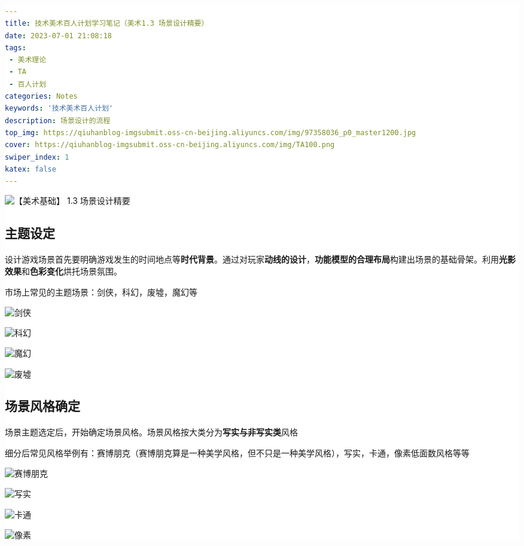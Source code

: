 ```yaml
---
title: 技术美术百人计划学习笔记（美术1.3 场景设计精要）
date: 2023-07-01 21:08:18
tags: 
 - 美术理论
 - TA
 - 百人计划
categories: Notes
keywords: '技术美术百人计划'
description: 场景设计的流程
top_img: https://qiuhanblog-imgsubmit.oss-cn-beijing.aliyuncs.com/img/97358036_p0_master1200.jpg
cover: https://qiuhanblog-imgsubmit.oss-cn-beijing.aliyuncs.com/img/TA100.png
swiper_index: 1 
katex: false
---
```


![【美术基础】 1.3 场景设计精要](http://qiuhanblog-imgsubmit.oss-cn-beijing.aliyuncs.com/img/TA100A1300.png)

## 主题设定

设计游戏场景首先要明确游戏发生的时间地点等**时代背景**。通过对玩家**动线的设计**，**功能模型的合理布局**构建出场景的基础骨架。利用**光影效果**和**色彩变化**烘托场景氛围。

市场上常见的主题场景：剑侠，科幻，废墟，魔幻等

<img src="http://qiuhanblog-imgsubmit.oss-cn-beijing.aliyuncs.com/img/image-20230908095555621.png" alt="剑侠"  />

![科幻](http://qiuhanblog-imgsubmit.oss-cn-beijing.aliyuncs.com/img/image-20230908095610166.png)

![魔幻](http://qiuhanblog-imgsubmit.oss-cn-beijing.aliyuncs.com/img/image-20230908095621675.png)

![废墟](http://qiuhanblog-imgsubmit.oss-cn-beijing.aliyuncs.com/img/image-20230908095638249.png)



## 场景风格确定

场景主题选定后，开始确定场景风格。场景风格按大类分为**写实与非写实类**风格

细分后常见风格举例有：赛博朋克（赛博朋克算是一种美学风格，但不只是一种美学风格），写实，卡通，像素低面数风格等等

![赛博朋克](http://qiuhanblog-imgsubmit.oss-cn-beijing.aliyuncs.com/img/image-20230908095733554.png)

![写实](http://qiuhanblog-imgsubmit.oss-cn-beijing.aliyuncs.com/img/image-20230908095749774.png)

![卡通](http://qiuhanblog-imgsubmit.oss-cn-beijing.aliyuncs.com/img/image-20230908095807613.png)

![像素](http://qiuhanblog-imgsubmit.oss-cn-beijing.aliyuncs.com/img/image-20230908095817063.png)


